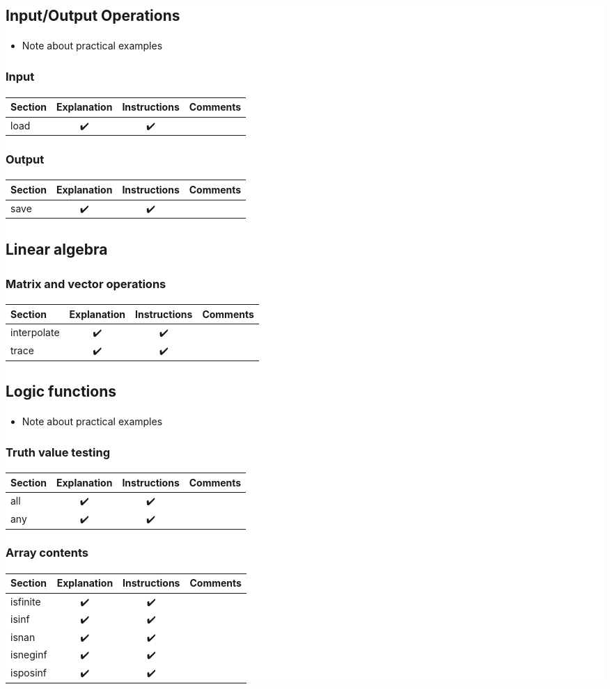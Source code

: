 
## Input/Output Operations

* Note about practical examples

### Input

| Section | Explanation | Instructions | Comments |
| :------ | :---------: | :----------: | :------- |
| load    |      ✔️      |       ✔️      |          |

### Output

| Section | Explanation | Instructions | Comments |
| :------ | :---------: | :----------: | :------- |
| save    |      ✔️      |       ✔️      |          |


## Linear algebra

### Matrix and vector operations

| Section | Explanation | Instructions | Comments |
| :------ | :---------: | :----------: | :------- |
| interpolate|   ✔️      |       ✔️      |          |
| trace   |      ✔️      |       ✔️      |          |


## Logic functions

* Note about practical examples

### Truth value testing

| Section | Explanation | Instructions | Comments |
| :------ | :---------: | :----------: | :------- |
| all     |      ✔️      |       ✔️      |          |
| any     |      ✔️      |       ✔️      |          |

### Array contents

| Section | Explanation | Instructions | Comments |
| :------ | :---------: | :----------: | :------- |
| isfinite|      ✔️      |       ✔️      |          |
| isinf   |      ✔️      |       ✔️      |          |
| isnan   |      ✔️      |       ✔️      |          |
| isneginf|      ✔️      |       ✔️      |          |
| isposinf|      ✔️      |       ✔️      |          |
